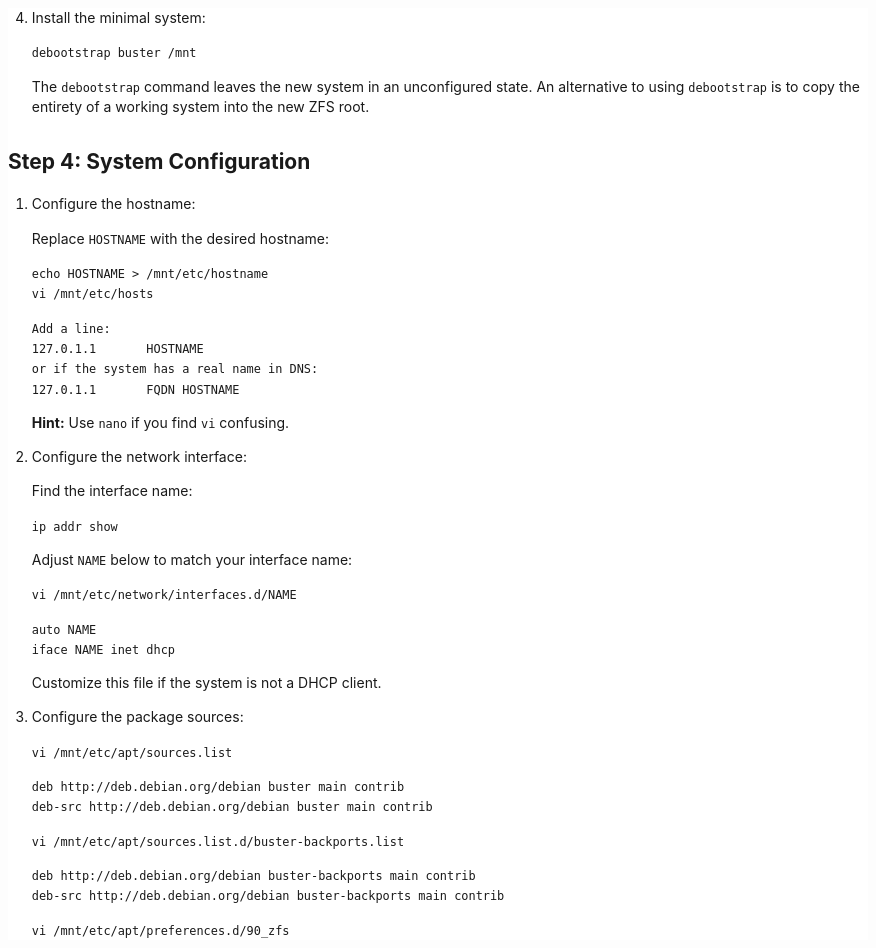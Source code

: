 4.  Install the minimal system:

        debootstrap buster /mnt

    The `debootstrap` command leaves the new system in an unconfigured state. An alternative to using `debootstrap` is to copy the entirety of a working system into the new ZFS root.

Step 4: System Configuration
----------------------------

1.  Configure the hostname:

    Replace `HOSTNAME` with the desired hostname:

        echo HOSTNAME > /mnt/etc/hostname
        vi /mnt/etc/hosts

    ``` {.sourceCode .text}
    Add a line:
    127.0.1.1       HOSTNAME
    or if the system has a real name in DNS:
    127.0.1.1       FQDN HOSTNAME
    ```

    **Hint:** Use `nano` if you find `vi` confusing.

2.  Configure the network interface:

    Find the interface name:

        ip addr show

    Adjust `NAME` below to match your interface name:

        vi /mnt/etc/network/interfaces.d/NAME

    ``` {.sourceCode .text}
    auto NAME
    iface NAME inet dhcp
    ```

    Customize this file if the system is not a DHCP client.

3.  Configure the package sources:

        vi /mnt/etc/apt/sources.list

    ``` {.sourceCode .sourceslist}
    deb http://deb.debian.org/debian buster main contrib
    deb-src http://deb.debian.org/debian buster main contrib
    ```

        vi /mnt/etc/apt/sources.list.d/buster-backports.list

    ``` {.sourceCode .sourceslist}
    deb http://deb.debian.org/debian buster-backports main contrib
    deb-src http://deb.debian.org/debian buster-backports main contrib
    ```

        vi /mnt/etc/apt/preferences.d/90_zfs
